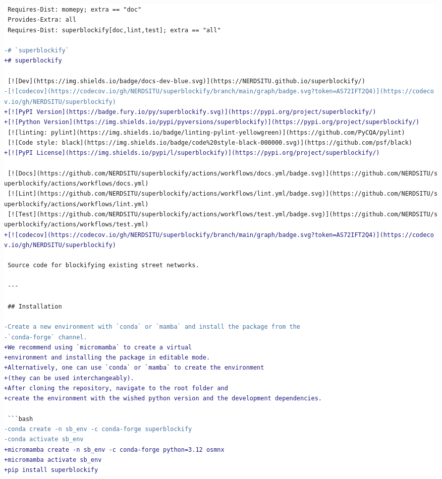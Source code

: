 ```diff
 Requires-Dist: momepy; extra == "doc"
 Provides-Extra: all
 Requires-Dist: superblockify[doc,lint,test]; extra == "all"
 
-# `superblockify`
+# superblockify
 
 [![Dev](https://img.shields.io/badge/docs-dev-blue.svg)](https://NERDSITU.github.io/superblockify/)
-[![codecov](https://codecov.io/gh/NERDSITU/superblockify/branch/main/graph/badge.svg?token=AS72IFT2Q4)](https://codecov.io/gh/NERDSITU/superblockify)
+[![PyPI Version](https://badge.fury.io/py/superblockify.svg)](https://pypi.org/project/superblockify/)
+[![Python Version](https://img.shields.io/pypi/pyversions/superblockify)](https://pypi.org/project/superblockify/)
 [![linting: pylint](https://img.shields.io/badge/linting-pylint-yellowgreen)](https://github.com/PyCQA/pylint)
 [![Code style: black](https://img.shields.io/badge/code%20style-black-000000.svg)](https://github.com/psf/black)
+[![PyPI License](https://img.shields.io/pypi/l/superblockify)](https://pypi.org/project/superblockify/)
 
 [![Docs](https://github.com/NERDSITU/superblockify/actions/workflows/docs.yml/badge.svg)](https://github.com/NERDSITU/superblockify/actions/workflows/docs.yml)
 [![Lint](https://github.com/NERDSITU/superblockify/actions/workflows/lint.yml/badge.svg)](https://github.com/NERDSITU/superblockify/actions/workflows/lint.yml)
 [![Test](https://github.com/NERDSITU/superblockify/actions/workflows/test.yml/badge.svg)](https://github.com/NERDSITU/superblockify/actions/workflows/test.yml)
+[![codecov](https://codecov.io/gh/NERDSITU/superblockify/branch/main/graph/badge.svg?token=AS72IFT2Q4)](https://codecov.io/gh/NERDSITU/superblockify)
 
 Source code for blockifying existing street networks.
 
 ---
 
 ## Installation
 
-Create a new environment with `conda` or `mamba` and install the package from the
-`conda-forge` channel.
+We recommend using `micromamba` to create a virtual
+environment and installing the package in editable mode.
+Alternatively, one can use `conda` or `mamba` to create the environment
+(they can be used interchangeably).
+After cloning the repository, navigate to the root folder and
+create the environment with the wished python version and the development dependencies.
 
 ```bash
-conda create -n sb_env -c conda-forge superblockify
-conda activate sb_env
+micromamba create -n sb_env -c conda-forge python=3.12 osmnx
+micromamba activate sb_env
+pip install superblockify
 ```
 
